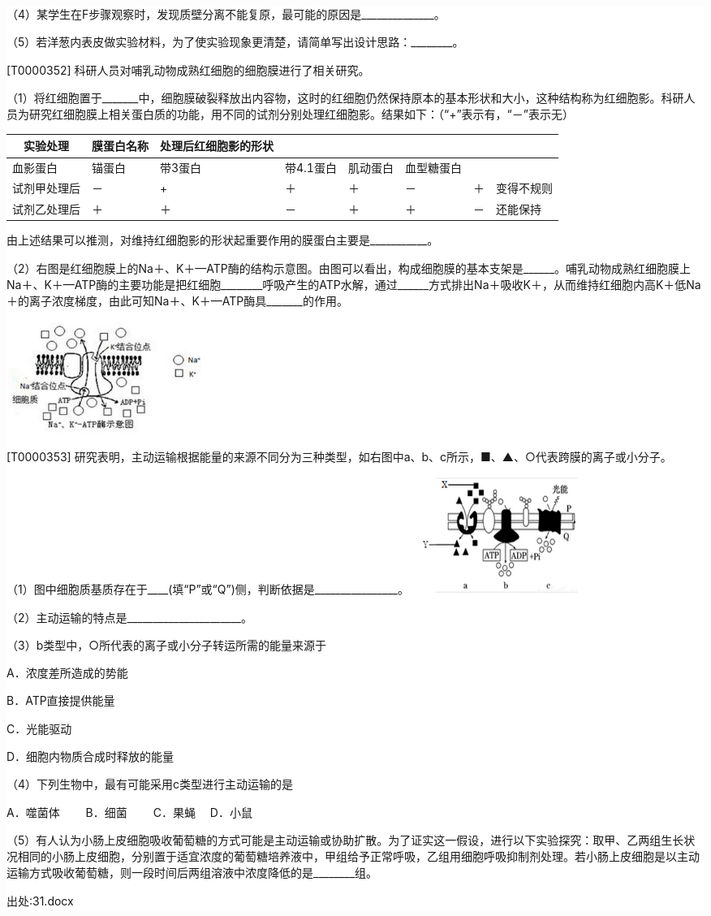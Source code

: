 （4）某学生在F步骤观察时，发现质壁分离不能复原，最可能的原因是______________。

（5）若洋葱内表皮做实验材料，为了使实验现象更清楚，请简单写出设计思路：________。



[T0000352] 科研人员对哺乳动物成熟红细胞的细胞膜进行了相关研究。

（1）将红细胞置于_______中，细胞膜破裂释放出内容物，这时的红细胞仍然保持原本的基本形状和大小，这种结构称为红细胞影。科研人员为研究红细胞膜上相关蛋白质的功能，用不同的试剂分别处理红细胞影。结果如下：（“+”表示有，“－”表示无）

| 实验处理     | 膜蛋白名称 | 处理后红细胞影的形状 |           |          |            |      |            |
| ------------ | ---------- | -------------------- | --------- | -------- | ---------- | ---- | ---------- |
| 血影蛋白     | 锚蛋白     | 带3蛋白              | 带4.1蛋白 | 肌动蛋白 | 血型糖蛋白 |      |            |
| 试剂甲处理后 | －         | +                    | ＋        | ＋       | －         | ＋   | 变得不规则 |
| 试剂乙处理后 | ＋         | ＋                   | －        | ＋       | ＋         | －   | 还能保持   |

  由上述结果可以推测，对维持红细胞影的形状起重要作用的膜蛋白主要是___________。



（2）右图是红细胞膜上的Na＋、K＋—ATP酶的结构示意图。由图可以看出，构成细胞膜的基本支架是______。哺乳动物成熟红细胞膜上Na＋、K＋—ATP酶的主要功能是把红细胞________呼吸产生的ATP水解，通过______方式排出Na＋吸收K＋，从而维持红细胞内高K＋低Na＋的离子浓度梯度，由此可知Na＋、K＋—ATP酶具_______的作用。

![T0000352-1](./img/T0000352-1.png)

[T0000353] 研究表明，主动运输根据能量的来源不同分为三种类型，如右图中a、b、c所示，■、▲、○代表跨膜的离子或小分子。

（1）图中细胞质基质存在于____(填“P”或“Q”)侧，判断依据是________________。
![T0000353-1](./img/T0000353-1.png)

（2）主动运输的特点是______________________。

（3）b类型中，○所代表的离子或小分子转运所需的能量来源于


A．浓度差所造成的势能     

B．ATP直接提供能量

C．光能驱动              

D．细胞内物质合成时释放的能量

（4）下列生物中，最有可能采用c类型进行主动运输的是

A．噬菌体　　  B．细菌　　    C．果蝇　    D．小鼠

（5）有人认为小肠上皮细胞吸收葡萄糖的方式可能是主动运输或协助扩散。为了证实这一假设，进行以下实验探究：取甲、乙两组生长状况相同的小肠上皮细胞，分别置于适宜浓度的葡萄糖培养液中，甲组给予正常呼吸，乙组用细胞呼吸抑制剂处理。若小肠上皮细胞是以主动运输方式吸收葡萄糖，则一段时间后两组溶液中浓度降低的是________组。





出处:31.docx